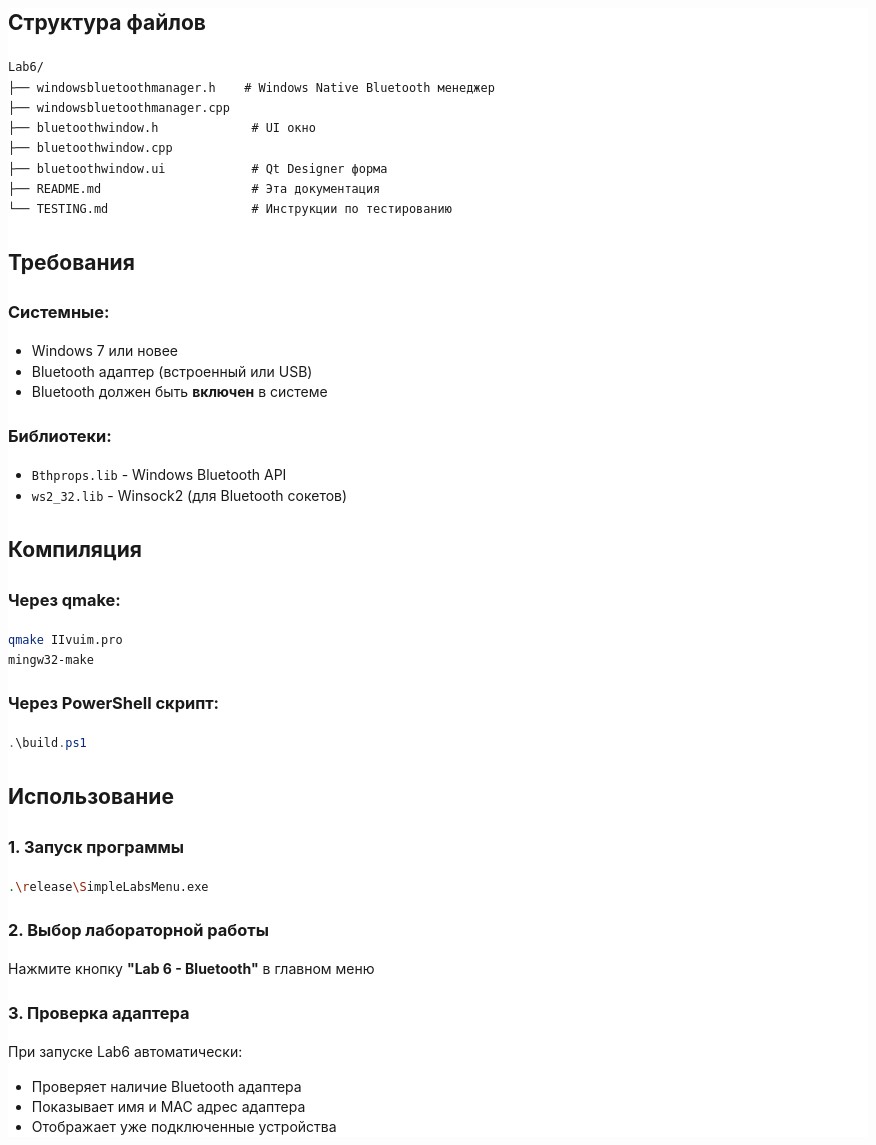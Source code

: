 ## Структура файлов

```
Lab6/
├── windowsbluetoothmanager.h    # Windows Native Bluetooth менеджер
├── windowsbluetoothmanager.cpp
├── bluetoothwindow.h             # UI окно
├── bluetoothwindow.cpp
├── bluetoothwindow.ui            # Qt Designer форма
├── README.md                     # Эта документация
└── TESTING.md                    # Инструкции по тестированию
```

## Требования

### Системные:
- Windows 7 или новее
- Bluetooth адаптер (встроенный или USB)
- Bluetooth должен быть **включен** в системе

### Библиотеки:
- `Bthprops.lib` - Windows Bluetooth API
- `ws2_32.lib` - Winsock2 (для Bluetooth сокетов)

## Компиляция

### Через qmake:
```bash
qmake IIvuim.pro
mingw32-make
```

### Через PowerShell скрипт:
```powershell
.\build.ps1
```

## Использование

### 1. Запуск программы
```bash
.\release\SimpleLabsMenu.exe
```

### 2. Выбор лабораторной работы
Нажмите кнопку **"Lab 6 - Bluetooth"** в главном меню

### 3. Проверка адаптера
При запуске Lab6 автоматически:
- Проверяет наличие Bluetooth адаптера
- Показывает имя и MAC адрес адаптера
- Отображает уже подключенные устройства
